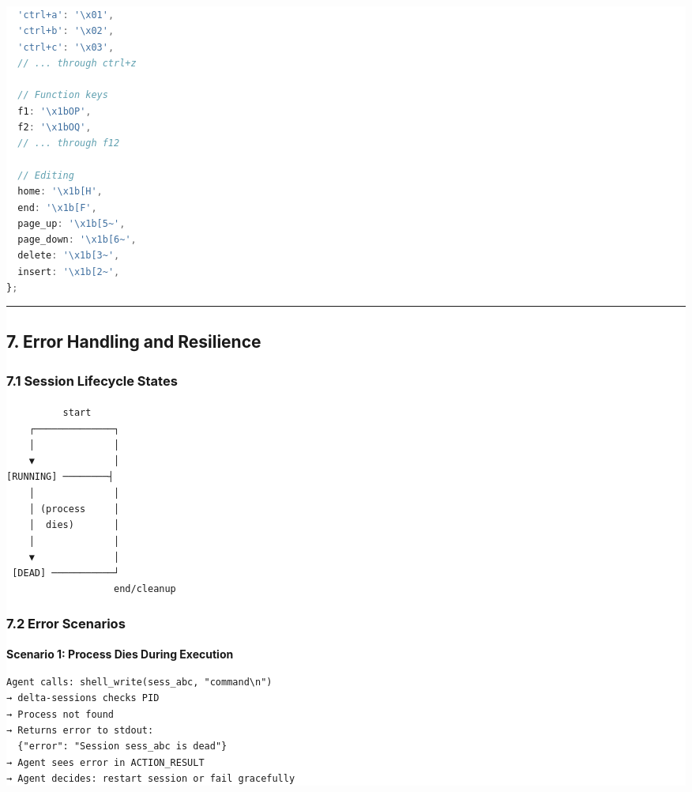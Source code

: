 ```typescript
  'ctrl+a': '\x01',
  'ctrl+b': '\x02',
  'ctrl+c': '\x03',
  // ... through ctrl+z

  // Function keys
  f1: '\x1bOP',
  f2: '\x1bOQ',
  // ... through f12

  // Editing
  home: '\x1b[H',
  end: '\x1b[F',
  page_up: '\x1b[5~',
  page_down: '\x1b[6~',
  delete: '\x1b[3~',
  insert: '\x1b[2~',
};
```

---

## 7. Error Handling and Resilience

### 7.1 Session Lifecycle States

```
          start
    ┌──────────────┐
    │              │
    ▼              │
[RUNNING] ────────┤
    │              │
    │ (process     │
    │  dies)       │
    │              │
    ▼              │
 [DEAD] ───────────┘
                   end/cleanup
```

### 7.2 Error Scenarios

**Scenario 1: Process Dies During Execution**

```
Agent calls: shell_write(sess_abc, "command\n")
→ delta-sessions checks PID
→ Process not found
→ Returns error to stdout:
  {"error": "Session sess_abc is dead"}
→ Agent sees error in ACTION_RESULT
→ Agent decides: restart session or fail gracefully
```
